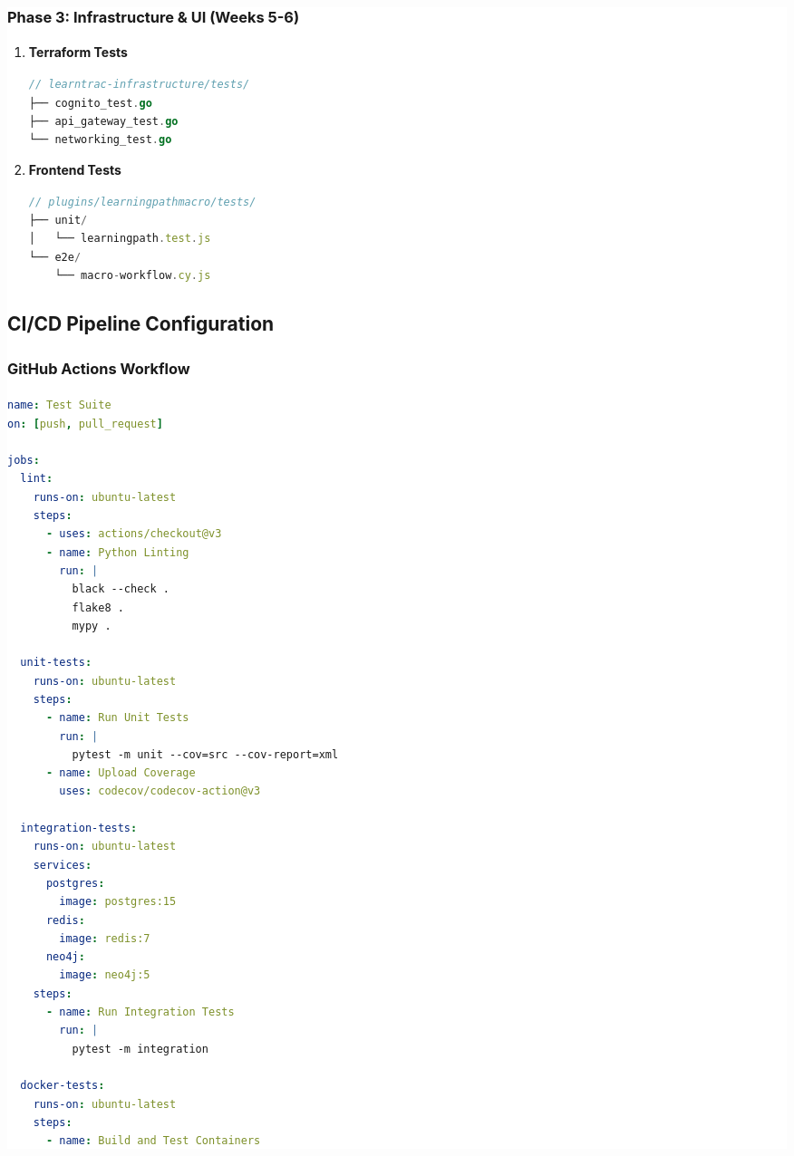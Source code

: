 ### Phase 3: Infrastructure & UI (Weeks 5-6)
1. **Terraform Tests**
   ```go
   // learntrac-infrastructure/tests/
   ├── cognito_test.go
   ├── api_gateway_test.go
   └── networking_test.go
   ```

2. **Frontend Tests**
   ```javascript
   // plugins/learningpathmacro/tests/
   ├── unit/
   │   └── learningpath.test.js
   └── e2e/
       └── macro-workflow.cy.js
   ```

## CI/CD Pipeline Configuration

### GitHub Actions Workflow
```yaml
name: Test Suite
on: [push, pull_request]

jobs:
  lint:
    runs-on: ubuntu-latest
    steps:
      - uses: actions/checkout@v3
      - name: Python Linting
        run: |
          black --check .
          flake8 .
          mypy .

  unit-tests:
    runs-on: ubuntu-latest
    steps:
      - name: Run Unit Tests
        run: |
          pytest -m unit --cov=src --cov-report=xml
      - name: Upload Coverage
        uses: codecov/codecov-action@v3

  integration-tests:
    runs-on: ubuntu-latest
    services:
      postgres:
        image: postgres:15
      redis:
        image: redis:7
      neo4j:
        image: neo4j:5
    steps:
      - name: Run Integration Tests
        run: |
          pytest -m integration

  docker-tests:
    runs-on: ubuntu-latest
    steps:
      - name: Build and Test Containers
```